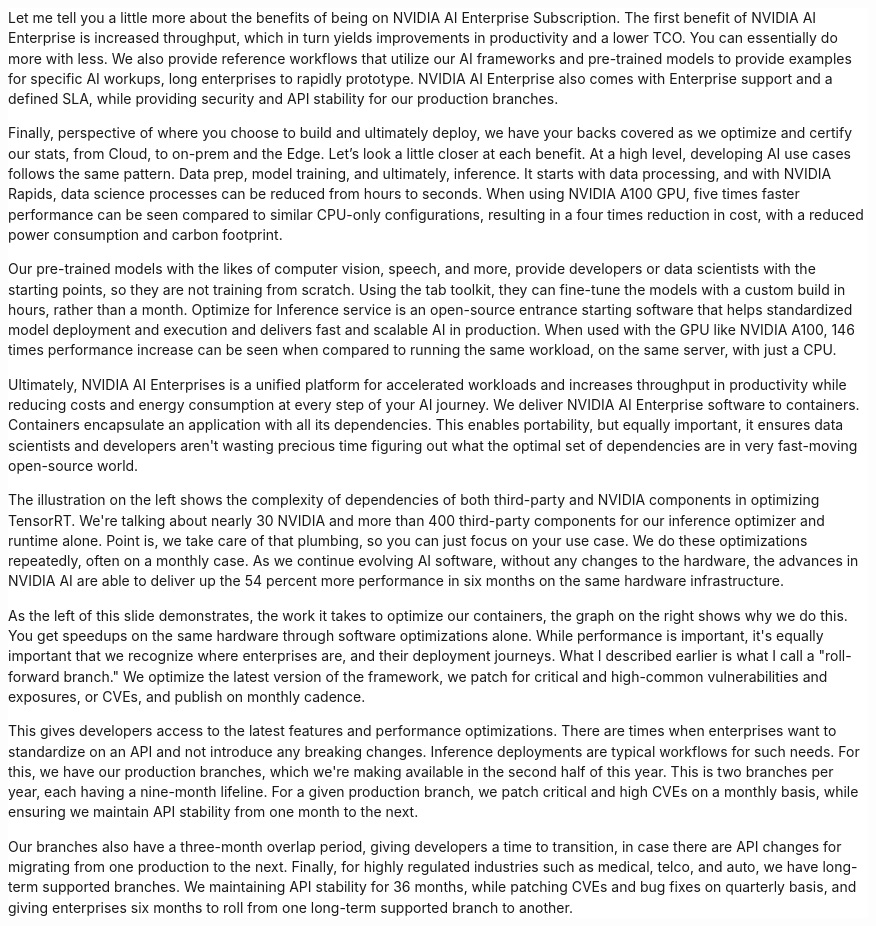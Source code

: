Let me tell you a little more about the benefits of being on NVIDIA AI Enterprise Subscription. The first benefit of NVIDIA AI Enterprise is increased throughput, which in turn yields improvements in productivity and a lower TCO. You can essentially do more with less. We also provide reference workflows that utilize our AI frameworks and pre-trained models to provide examples for specific AI workups, long enterprises to rapidly prototype. NVIDIA AI Enterprise also comes with Enterprise support and a defined SLA, while providing security and API stability for our production branches. 

Finally, perspective of where you choose to build and ultimately deploy, we have your backs covered as we optimize and certify our stats, from Cloud, to on-prem and the Edge. Let’s look a little closer at each benefit. At a high level, developing AI use cases follows the same pattern. Data prep, model training, and ultimately, inference. It starts with data processing, and with NVIDIA Rapids, data science processes can be reduced from hours to seconds. When using NVIDIA A100 GPU, five times faster performance can be seen compared to similar CPU-only configurations, resulting in a four times reduction in cost, with a reduced power consumption and carbon footprint. 

Our pre-trained models with the likes of computer vision, speech, and more, provide developers or data scientists with the starting points, so they are not training from scratch. Using the tab toolkit, they can fine-tune the models with a custom build in hours, rather than a month. Optimize for Inference service is an open-source entrance starting software that helps standardized model deployment and execution and delivers fast and scalable AI in production. When used with the GPU like NVIDIA A100, 146 times performance increase can be seen when compared to running the same workload, on the same server, with just a CPU. 

Ultimately, NVIDIA AI Enterprises is a unified platform for accelerated workloads and increases throughput in productivity while reducing costs and energy consumption at every step of your AI journey. We deliver NVIDIA AI Enterprise software to containers. Containers encapsulate an application with all its dependencies. This enables portability, but equally important, it ensures data scientists and developers aren't wasting precious time figuring out what the optimal set of dependencies are in very fast-moving open-source world. 

The illustration on the left shows the complexity of dependencies of both third-party and NVIDIA components in optimizing TensorRT. We're talking about nearly 30 NVIDIA and more than 400 third-party components for our inference optimizer and runtime alone. Point is, we take care of that plumbing, so you can just focus on your use case. We do these optimizations repeatedly, often on a monthly case. As we continue evolving AI software, without any changes to the hardware, the advances in NVIDIA AI are able to deliver up the 54 percent more performance in six months on the same hardware infrastructure. 

As the left of this slide demonstrates, the work it takes to optimize our containers, the graph on the right shows why we do this. You get speedups on the same hardware through software optimizations alone. While performance is important, it's equally important that we recognize where enterprises are, and their deployment journeys. What I described earlier is what I call a "roll-forward branch." We optimize the latest version of the framework, we patch for critical and high-common vulnerabilities and exposures, or CVEs, and publish on monthly cadence. 

This gives developers access to the latest features and performance optimizations. There are times when enterprises want to standardize on an API and not introduce any breaking changes. Inference deployments are typical workflows for such needs. For this, we have our production branches, which we're making available in the second half of this year. This is two branches per year, each having a nine-month lifeline. For a given production branch, we patch critical and high CVEs on a monthly basis, while ensuring we maintain API stability from one month to the next. 

Our branches also have a three-month overlap period, giving developers a time to transition, in case there are API changes for migrating from one production to the next. Finally, for highly regulated industries such as medical, telco, and auto, we have long- term supported branches. We maintaining API stability for 36 months, while patching CVEs and bug fixes on quarterly basis, and giving enterprises six months to roll from one long-term supported branch to another. 
